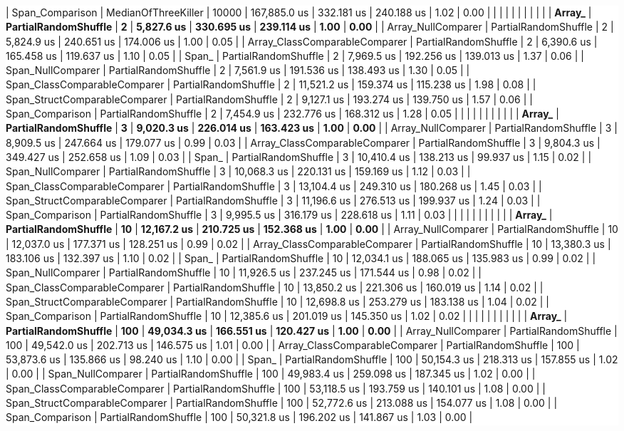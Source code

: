 |               Span_Comparison |  MedianOfThreeKiller |  10000 | 167,885.0 us |   332.181 us |   240.188 us |   1.02 |     0.00 |
|                               |                      |        |              |              |              |        |          |
|                        **Array_** | **PartialRandomShuffle** |      **2** |   **5,827.6 us** |   **330.695 us** |   **239.114 us** |   **1.00** |     **0.00** |
|            Array_NullComparer | PartialRandomShuffle |      2 |   5,824.9 us |   240.651 us |   174.006 us |   1.00 |     0.05 |
| Array_ClassComparableComparer | PartialRandomShuffle |      2 |   6,390.6 us |   165.458 us |   119.637 us |   1.10 |     0.05 |
|                         Span_ | PartialRandomShuffle |      2 |   7,969.5 us |   192.256 us |   139.013 us |   1.37 |     0.06 |
|             Span_NullComparer | PartialRandomShuffle |      2 |   7,561.9 us |   191.536 us |   138.493 us |   1.30 |     0.05 |
|  Span_ClassComparableComparer | PartialRandomShuffle |      2 |  11,521.2 us |   159.374 us |   115.238 us |   1.98 |     0.08 |
| Span_StructComparableComparer | PartialRandomShuffle |      2 |   9,127.1 us |   193.274 us |   139.750 us |   1.57 |     0.06 |
|               Span_Comparison | PartialRandomShuffle |      2 |   7,454.9 us |   232.776 us |   168.312 us |   1.28 |     0.05 |
|                               |                      |        |              |              |              |        |          |
|                        **Array_** | **PartialRandomShuffle** |      **3** |   **9,020.3 us** |   **226.014 us** |   **163.423 us** |   **1.00** |     **0.00** |
|            Array_NullComparer | PartialRandomShuffle |      3 |   8,909.5 us |   247.664 us |   179.077 us |   0.99 |     0.03 |
| Array_ClassComparableComparer | PartialRandomShuffle |      3 |   9,804.3 us |   349.427 us |   252.658 us |   1.09 |     0.03 |
|                         Span_ | PartialRandomShuffle |      3 |  10,410.4 us |   138.213 us |    99.937 us |   1.15 |     0.02 |
|             Span_NullComparer | PartialRandomShuffle |      3 |  10,068.3 us |   220.131 us |   159.169 us |   1.12 |     0.03 |
|  Span_ClassComparableComparer | PartialRandomShuffle |      3 |  13,104.4 us |   249.310 us |   180.268 us |   1.45 |     0.03 |
| Span_StructComparableComparer | PartialRandomShuffle |      3 |  11,196.6 us |   276.513 us |   199.937 us |   1.24 |     0.03 |
|               Span_Comparison | PartialRandomShuffle |      3 |   9,995.5 us |   316.179 us |   228.618 us |   1.11 |     0.03 |
|                               |                      |        |              |              |              |        |          |
|                        **Array_** | **PartialRandomShuffle** |     **10** |  **12,167.2 us** |   **210.725 us** |   **152.368 us** |   **1.00** |     **0.00** |
|            Array_NullComparer | PartialRandomShuffle |     10 |  12,037.0 us |   177.371 us |   128.251 us |   0.99 |     0.02 |
| Array_ClassComparableComparer | PartialRandomShuffle |     10 |  13,380.3 us |   183.106 us |   132.397 us |   1.10 |     0.02 |
|                         Span_ | PartialRandomShuffle |     10 |  12,034.1 us |   188.065 us |   135.983 us |   0.99 |     0.02 |
|             Span_NullComparer | PartialRandomShuffle |     10 |  11,926.5 us |   237.245 us |   171.544 us |   0.98 |     0.02 |
|  Span_ClassComparableComparer | PartialRandomShuffle |     10 |  13,850.2 us |   221.306 us |   160.019 us |   1.14 |     0.02 |
| Span_StructComparableComparer | PartialRandomShuffle |     10 |  12,698.8 us |   253.279 us |   183.138 us |   1.04 |     0.02 |
|               Span_Comparison | PartialRandomShuffle |     10 |  12,385.6 us |   201.019 us |   145.350 us |   1.02 |     0.02 |
|                               |                      |        |              |              |              |        |          |
|                        **Array_** | **PartialRandomShuffle** |    **100** |  **49,034.3 us** |   **166.551 us** |   **120.427 us** |   **1.00** |     **0.00** |
|            Array_NullComparer | PartialRandomShuffle |    100 |  49,542.0 us |   202.713 us |   146.575 us |   1.01 |     0.00 |
| Array_ClassComparableComparer | PartialRandomShuffle |    100 |  53,873.6 us |   135.866 us |    98.240 us |   1.10 |     0.00 |
|                         Span_ | PartialRandomShuffle |    100 |  50,154.3 us |   218.313 us |   157.855 us |   1.02 |     0.00 |
|             Span_NullComparer | PartialRandomShuffle |    100 |  49,983.4 us |   259.098 us |   187.345 us |   1.02 |     0.00 |
|  Span_ClassComparableComparer | PartialRandomShuffle |    100 |  53,118.5 us |   193.759 us |   140.101 us |   1.08 |     0.00 |
| Span_StructComparableComparer | PartialRandomShuffle |    100 |  52,772.6 us |   213.088 us |   154.077 us |   1.08 |     0.00 |
|               Span_Comparison | PartialRandomShuffle |    100 |  50,321.8 us |   196.202 us |   141.867 us |   1.03 |     0.00 |